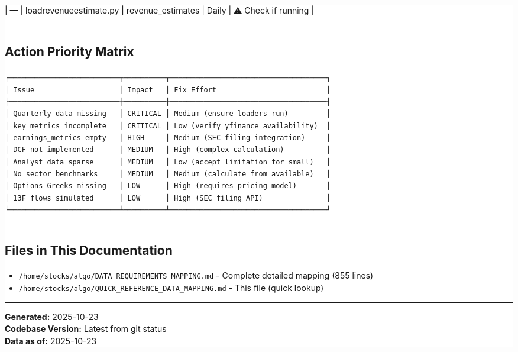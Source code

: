 | — | loadrevenueestimate.py | revenue_estimates | Daily | ⚠️ Check if running |

---

## Action Priority Matrix

```
┌──────────────────────────┬──────────┬─────────────────────────────────────┐
│ Issue                    │ Impact   │ Fix Effort                          │
├──────────────────────────┼──────────┼─────────────────────────────────────┤
│ Quarterly data missing   │ CRITICAL │ Medium (ensure loaders run)         │
│ key_metrics incomplete   │ CRITICAL │ Low (verify yfinance availability)  │
│ earnings_metrics empty   │ HIGH     │ Medium (SEC filing integration)     │
│ DCF not implemented      │ MEDIUM   │ High (complex calculation)          │
│ Analyst data sparse      │ MEDIUM   │ Low (accept limitation for small)   │
│ No sector benchmarks     │ MEDIUM   │ Medium (calculate from available)   │
│ Options Greeks missing   │ LOW      │ High (requires pricing model)       │
│ 13F flows simulated      │ LOW      │ High (SEC filing API)               │
└──────────────────────────┴──────────┴─────────────────────────────────────┘
```

---

## Files in This Documentation

- `/home/stocks/algo/DATA_REQUIREMENTS_MAPPING.md` - Complete detailed mapping (855 lines)
- `/home/stocks/algo/QUICK_REFERENCE_DATA_MAPPING.md` - This file (quick lookup)

---

**Generated:** 2025-10-23  
**Codebase Version:** Latest from git status  
**Data as of:** 2025-10-23


